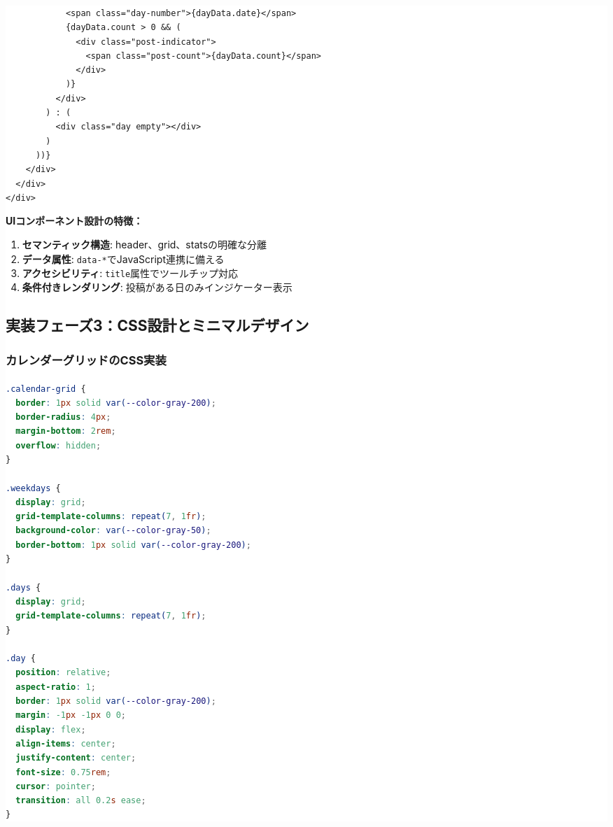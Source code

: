 ```astro
            <span class="day-number">{dayData.date}</span>
            {dayData.count > 0 && (
              <div class="post-indicator">
                <span class="post-count">{dayData.count}</span>
              </div>
            )}
          </div>
        ) : (
          <div class="day empty"></div>
        )
      ))}
    </div>
  </div>
</div>
```

**UIコンポーネント設計の特徴：**

1. **セマンティック構造**: header、grid、statsの明確な分離
2. **データ属性**: `data-*`でJavaScript連携に備える
3. **アクセシビリティ**: `title`属性でツールチップ対応
4. **条件付きレンダリング**: 投稿がある日のみインジケーター表示

## 実装フェーズ3：CSS設計とミニマルデザイン

### カレンダーグリッドのCSS実装

```css
.calendar-grid {
  border: 1px solid var(--color-gray-200);
  border-radius: 4px;
  margin-bottom: 2rem;
  overflow: hidden;
}

.weekdays {
  display: grid;
  grid-template-columns: repeat(7, 1fr);
  background-color: var(--color-gray-50);
  border-bottom: 1px solid var(--color-gray-200);
}

.days {
  display: grid;
  grid-template-columns: repeat(7, 1fr);
}

.day {
  position: relative;
  aspect-ratio: 1;
  border: 1px solid var(--color-gray-200);
  margin: -1px -1px 0 0;
  display: flex;
  align-items: center;
  justify-content: center;
  font-size: 0.75rem;
  cursor: pointer;
  transition: all 0.2s ease;
}
```
